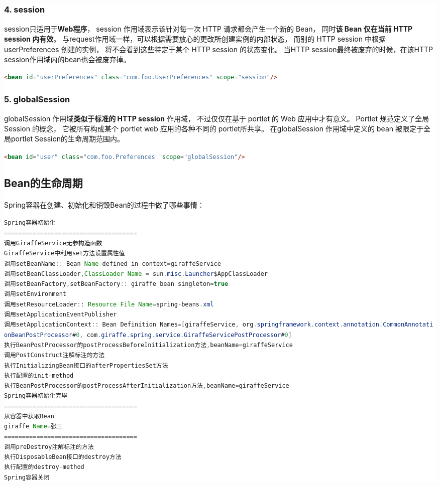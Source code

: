### 4. session

session只适用于**Web程序**，
session 作用域表示该针对每一次 HTTP 请求都会产生一个新的 Bean，
同时**该 Bean 仅在当前 HTTP session 内有效**。
与request作用域一样，可以根据需要放心的更改所创建实例的内部状态，
而别的 HTTP session 中根据 userPreferences 创建的实例，
将不会看到这些特定于某个 HTTP session 的状态变化。
当HTTP session最终被废弃的时候，在该HTTP session作用域内的bean也会被废弃掉。

```html
<bean id="userPreferences" class="com.foo.UserPreferences" scope="session"/>
```

### 5. globalSession

globalSession 作用域**类似于标准的 HTTP session** 作用域，
不过仅仅在基于 portlet 的 Web 应用中才有意义。
Portlet 规范定义了全局 Session 的概念，
它被所有构成某个 portlet web 应用的各种不同的 portlet所共享。
在globalSession 作用域中定义的 bean 被限定于全局portlet Session的生命周期范围内。

```html
<bean id="user" class="com.foo.Preferences "scope="globalSession"/>
```

## Bean的生命周期

Spring容器在创建、初始化和销毁Bean的过程中做了哪些事情：

```java
Spring容器初始化
=====================================
调用GiraffeService无参构造函数
GiraffeService中利用set方法设置属性值
调用setBeanName:: Bean Name defined in context=giraffeService
调用setBeanClassLoader,ClassLoader Name = sun.misc.Launcher$AppClassLoader
调用setBeanFactory,setBeanFactory:: giraffe bean singleton=true
调用setEnvironment
调用setResourceLoader:: Resource File Name=spring-beans.xml
调用setApplicationEventPublisher
调用setApplicationContext:: Bean Definition Names=[giraffeService, org.springframework.context.annotation.CommonAnnotationBeanPostProcessor#0, com.giraffe.spring.service.GiraffeServicePostProcessor#0]
执行BeanPostProcessor的postProcessBeforeInitialization方法,beanName=giraffeService
调用PostConstruct注解标注的方法
执行InitializingBean接口的afterPropertiesSet方法
执行配置的init-method
执行BeanPostProcessor的postProcessAfterInitialization方法,beanName=giraffeService
Spring容器初始化完毕
=====================================
从容器中获取Bean
giraffe Name=张三
=====================================
调用preDestroy注解标注的方法
执行DisposableBean接口的destroy方法
执行配置的destroy-method
Spring容器关闭
```
